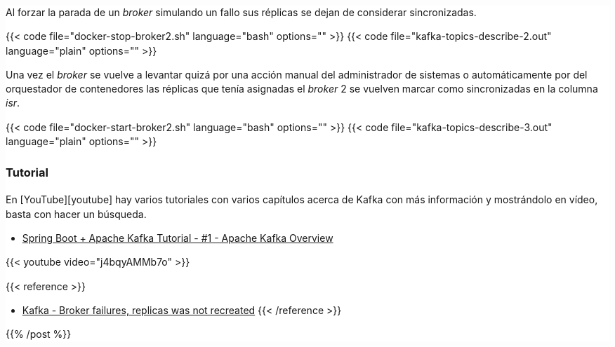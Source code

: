 Al forzar la parada de un _broker_ simulando un fallo sus réplicas se dejan de considerar sincronizadas.

{{< code file="docker-stop-broker2.sh" language="bash" options="" >}}
{{< code file="kafka-topics-describe-2.out" language="plain" options="" >}}

Una vez el _broker_ se vuelve a levantar quizá por una acción manual del administrador de sistemas o automáticamente por del orquestador de contenedores las réplicas que tenía asignadas el _broker_ 2 se vuelven marcar como sincronizadas en la columna _isr_.

{{< code file="docker-start-broker2.sh" language="bash" options="" >}}
{{< code file="kafka-topics-describe-3.out" language="plain" options="" >}}

### Tutorial

En [YouTube][youtube] hay varios tutoriales con varios capítulos acerca de Kafka con más información y mostrándolo en vídeo, basta con hacer un búsqueda.

* [Spring Boot + Apache Kafka Tutorial - #1 - Apache Kafka Overview](https://www.javaguides.net/2022/12/spring-boot-apache-kafka-tutorial-1.html)

{{< youtube
    video="j4bqyAMMb7o" >}}

{{< reference >}}
* [Kafka - Broker failures, replicas was not recreated](https://stackoverflow.com/questions/64534639/kafka-broker-failures-replicas-was-not-recreated)
{{< /reference >}}

{{% /post %}}